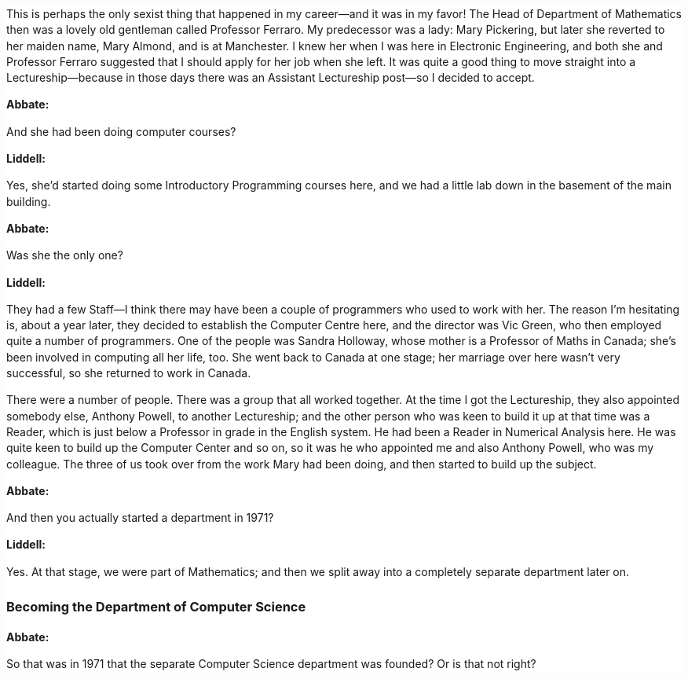 This is perhaps the only sexist thing that happened in my career—and it
was in my favor\! The Head of Department of Mathematics then was a
lovely old gentleman called Professor Ferraro. My predecessor was a
lady: Mary Pickering, but later she reverted to her maiden name, Mary
Almond, and is at Manchester. I knew her when I was here in Electronic
Engineering, and both she and Professor Ferraro suggested that I should
apply for her job when she left. It was quite a good thing to move
straight into a Lectureship—because in those days there was an Assistant
Lectureship post—so I decided to accept.

**Abbate:**

And she had been doing computer courses?

**Liddell:**

Yes, she’d started doing some Introductory Programming courses here, and
we had a little lab down in the basement of the main building.

**Abbate:**

Was she the only one?

**Liddell:**

They had a few Staff—I think there may have been a couple of programmers
who used to work with her. The reason I’m hesitating is, about a year
later, they decided to establish the Computer Centre here, and the
director was Vic Green, who then employed quite a number of programmers.
One of the people was Sandra Holloway, whose mother is a Professor of
Maths in Canada; she’s been involved in computing all her life, too. She
went back to Canada at one stage; her marriage over here wasn’t very
successful, so she returned to work in Canada.

There were a number of people. There was a group that all worked
together. At the time I got the Lectureship, they also appointed
somebody else, Anthony Powell, to another Lectureship; and the other
person who was keen to build it up at that time was a Reader, which is
just below a Professor in grade in the English system. He had been a
Reader in Numerical Analysis here. He was quite keen to build up the
Computer Center and so on, so it was he who appointed me and also
Anthony Powell, who was my colleague. The three of us took over from the
work Mary had been doing, and then started to build up the subject.

**Abbate:**

And then you actually started a department in 1971?

**Liddell:**

Yes. At that stage, we were part of Mathematics; and then we split away
into a completely separate department later on.

### Becoming the Department of Computer Science

**Abbate:**

So that was in 1971 that the separate Computer Science department was
founded? Or is that not right?
